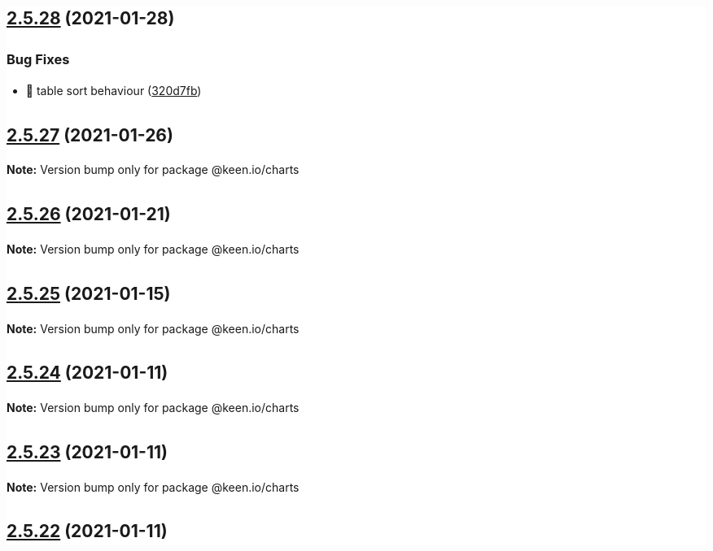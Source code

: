 



## [2.5.28](https://github.com/keen/keen/compare/@keen.io/charts@2.5.27...@keen.io/charts@2.5.28) (2021-01-28)


### Bug Fixes

* 🐛 table sort behaviour ([320d7fb](https://github.com/keen/keen/commit/320d7fb49372bcdfa03da33f39f22e39e0e6b675))





## [2.5.27](https://github.com/keen/keen/compare/@keen.io/charts@2.5.26...@keen.io/charts@2.5.27) (2021-01-26)

**Note:** Version bump only for package @keen.io/charts





## [2.5.26](https://github.com/keen/keen/compare/@keen.io/charts@2.5.25...@keen.io/charts@2.5.26) (2021-01-21)

**Note:** Version bump only for package @keen.io/charts





## [2.5.25](https://github.com/keen/keen/compare/@keen.io/charts@2.5.24...@keen.io/charts@2.5.25) (2021-01-15)

**Note:** Version bump only for package @keen.io/charts





## [2.5.24](https://github.com/keen/keen/compare/@keen.io/charts@2.5.23...@keen.io/charts@2.5.24) (2021-01-11)

**Note:** Version bump only for package @keen.io/charts





## [2.5.23](https://github.com/keen/keen/compare/@keen.io/charts@2.5.22...@keen.io/charts@2.5.23) (2021-01-11)

**Note:** Version bump only for package @keen.io/charts





## [2.5.22](https://github.com/keen/keen/compare/@keen.io/charts@2.5.21...@keen.io/charts@2.5.22) (2021-01-11)
